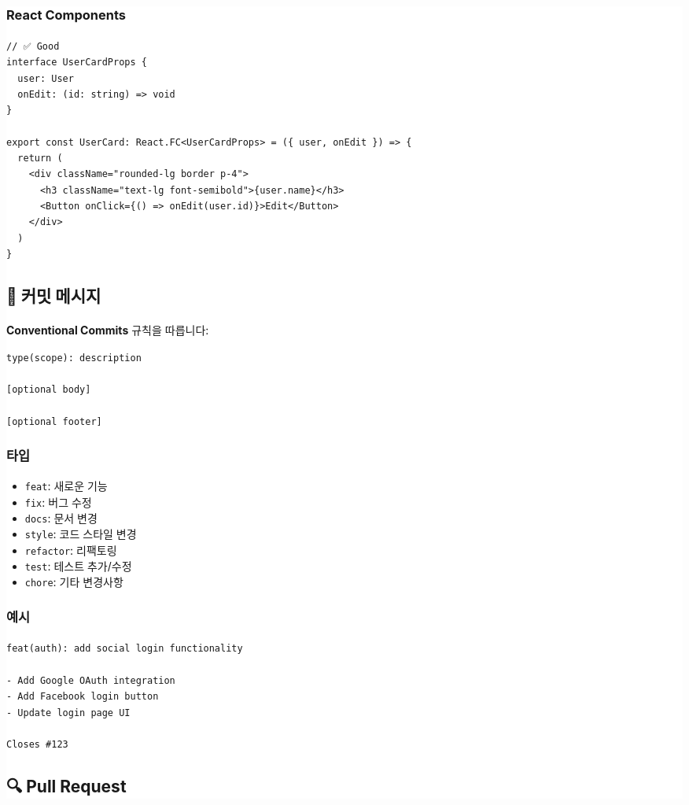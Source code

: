 ### React Components
```tsx
// ✅ Good
interface UserCardProps {
  user: User
  onEdit: (id: string) => void
}

export const UserCard: React.FC<UserCardProps> = ({ user, onEdit }) => {
  return (
    <div className="rounded-lg border p-4">
      <h3 className="text-lg font-semibold">{user.name}</h3>
      <Button onClick={() => onEdit(user.id)}>Edit</Button>
    </div>
  )
}
```

## 📝 커밋 메시지

**Conventional Commits** 규칙을 따릅니다:

```
type(scope): description

[optional body]

[optional footer]
```

### 타입
- `feat`: 새로운 기능
- `fix`: 버그 수정
- `docs`: 문서 변경
- `style`: 코드 스타일 변경
- `refactor`: 리팩토링
- `test`: 테스트 추가/수정
- `chore`: 기타 변경사항

### 예시
```
feat(auth): add social login functionality

- Add Google OAuth integration
- Add Facebook login button
- Update login page UI

Closes #123
```

## 🔍 Pull Request
